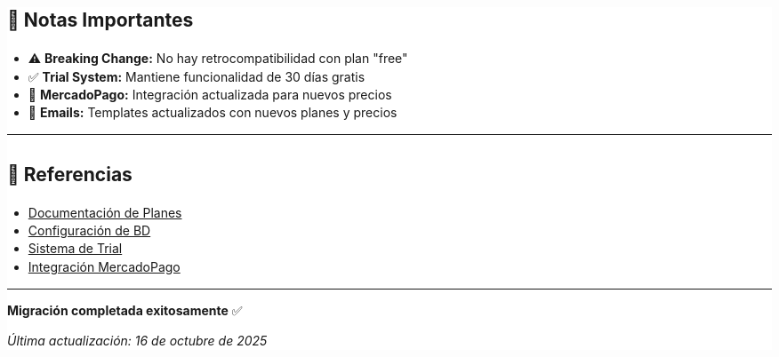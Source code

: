 
## 📝 Notas Importantes

- ⚠️ **Breaking Change:** No hay retrocompatibilidad con plan "free"
- ✅ **Trial System:** Mantiene funcionalidad de 30 días gratis
- 🔄 **MercadoPago:** Integración actualizada para nuevos precios
- 📧 **Emails:** Templates actualizados con nuevos planes y precios

---

## 🔗 Referencias

- [Documentación de Planes](PLANS_MIGRATION.md)
- [Configuración de BD](DATABASE_SETUP.md)
- [Sistema de Trial](TRIAL_SYSTEM.md)
- [Integración MercadoPago](src/lib/mercadopago.ts)

---

**Migración completada exitosamente** ✅

*Última actualización: 16 de octubre de 2025*
